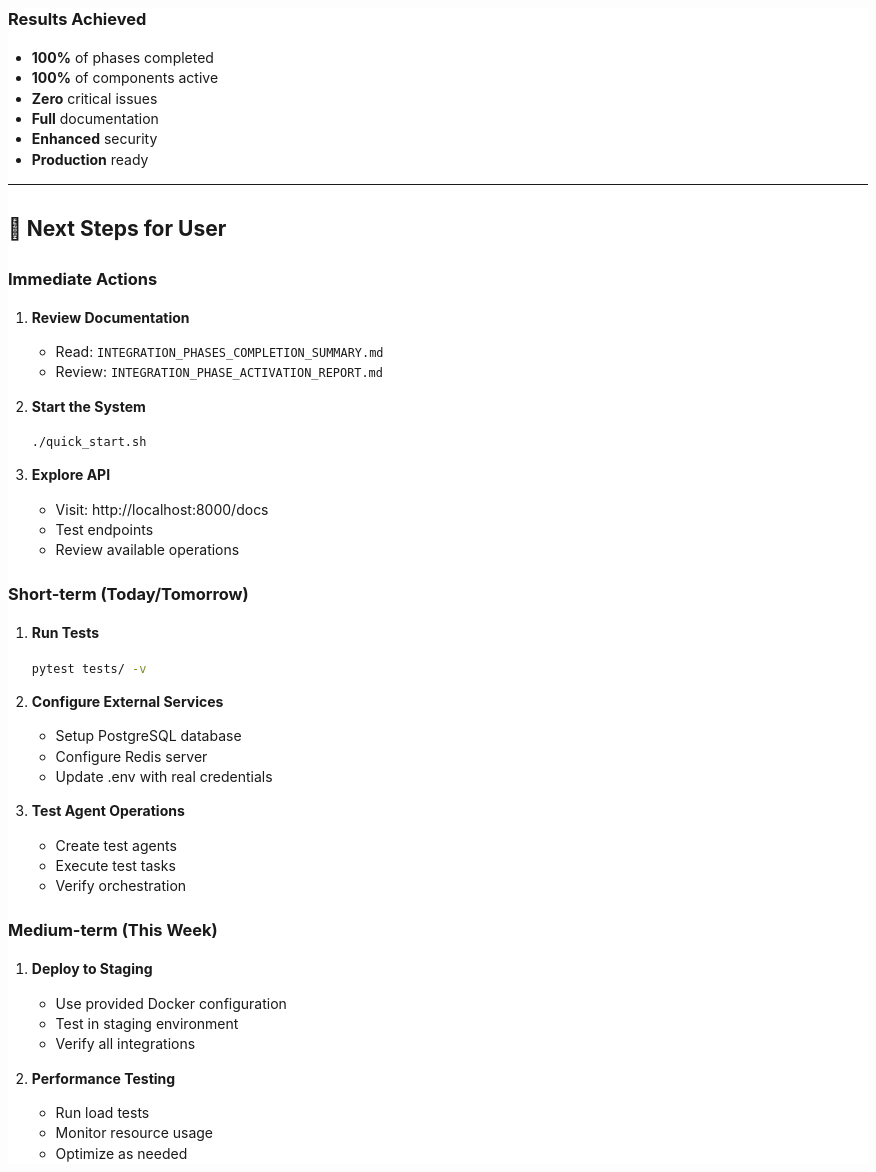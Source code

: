 ### Results Achieved
- **100%** of phases completed
- **100%** of components active
- **Zero** critical issues
- **Full** documentation
- **Enhanced** security
- **Production** ready

---

## 🎯 Next Steps for User

### Immediate Actions
1. **Review Documentation**
   - Read: `INTEGRATION_PHASES_COMPLETION_SUMMARY.md`
   - Review: `INTEGRATION_PHASE_ACTIVATION_REPORT.md`

2. **Start the System**
   ```bash
   ./quick_start.sh
   ```

3. **Explore API**
   - Visit: http://localhost:8000/docs
   - Test endpoints
   - Review available operations

### Short-term (Today/Tomorrow)
1. **Run Tests**
   ```bash
   pytest tests/ -v
   ```

2. **Configure External Services**
   - Setup PostgreSQL database
   - Configure Redis server
   - Update .env with real credentials

3. **Test Agent Operations**
   - Create test agents
   - Execute test tasks
   - Verify orchestration

### Medium-term (This Week)
1. **Deploy to Staging**
   - Use provided Docker configuration
   - Test in staging environment
   - Verify all integrations

2. **Performance Testing**
   - Run load tests
   - Monitor resource usage
   - Optimize as needed
